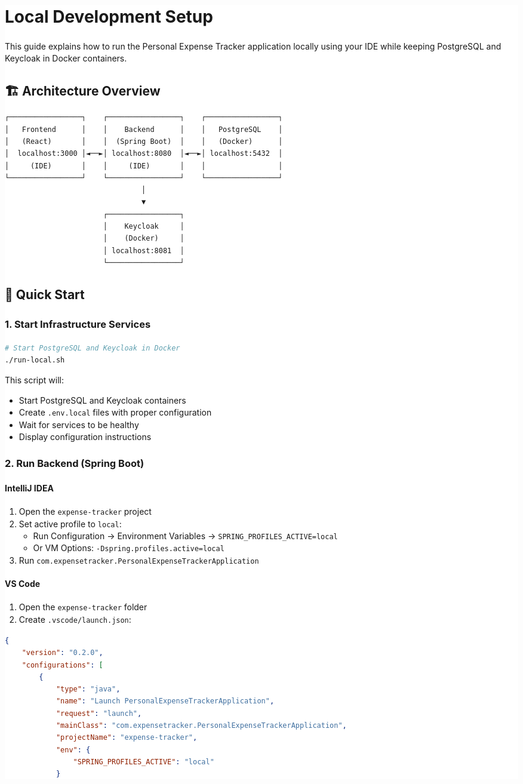 # Local Development Setup

This guide explains how to run the Personal Expense Tracker application locally using your IDE while keeping PostgreSQL and Keycloak in Docker containers.

## 🏗️ Architecture Overview

```
┌─────────────────┐    ┌─────────────────┐    ┌─────────────────┐
│   Frontend      │    │    Backend      │    │   PostgreSQL    │
│   (React)       │    │  (Spring Boot)  │    │   (Docker)      │
│  localhost:3000 │◄──►│ localhost:8080  │◄──►│ localhost:5432  │
│     (IDE)       │    │     (IDE)       │    │                 │
└─────────────────┘    └─────────────────┘    └─────────────────┘
                                │
                                ▼
                       ┌─────────────────┐
                       │    Keycloak     │
                       │    (Docker)     │
                       │ localhost:8081  │
                       └─────────────────┘
```

## 🚀 Quick Start

### 1. Start Infrastructure Services

```bash
# Start PostgreSQL and Keycloak in Docker
./run-local.sh
```

This script will:
- Start PostgreSQL and Keycloak containers
- Create `.env.local` files with proper configuration
- Wait for services to be healthy
- Display configuration instructions

### 2. Run Backend (Spring Boot)

#### IntelliJ IDEA
1. Open the `expense-tracker` project
2. Set active profile to `local`:
   - Run Configuration → Environment Variables → `SPRING_PROFILES_ACTIVE=local`
   - Or VM Options: `-Dspring.profiles.active=local`
3. Run `com.expensetracker.PersonalExpenseTrackerApplication`

#### VS Code
1. Open the `expense-tracker` folder
2. Create `.vscode/launch.json`:
```json
{
    "version": "0.2.0",
    "configurations": [
        {
            "type": "java",
            "name": "Launch PersonalExpenseTrackerApplication",
            "request": "launch",
            "mainClass": "com.expensetracker.PersonalExpenseTrackerApplication",
            "projectName": "expense-tracker",
            "env": {
                "SPRING_PROFILES_ACTIVE": "local"
            }
```